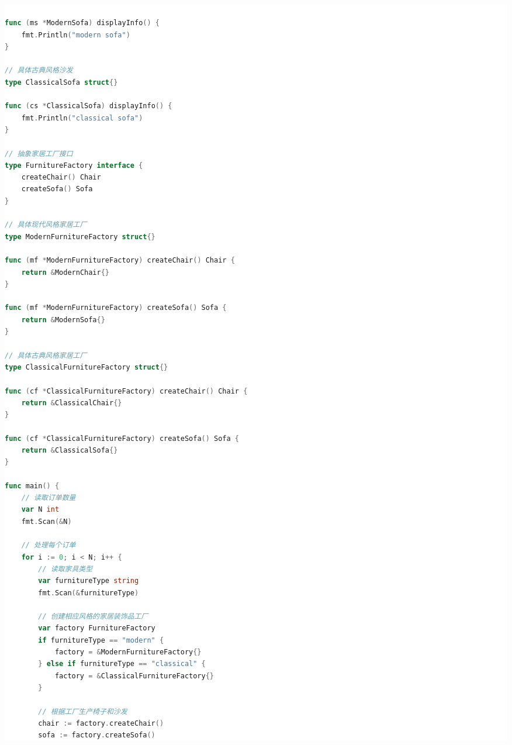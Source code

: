 ```go

func (ms *ModernSofa) displayInfo() {
	fmt.Println("modern sofa")
}

// 具体古典风格沙发
type ClassicalSofa struct{}

func (cs *ClassicalSofa) displayInfo() {
	fmt.Println("classical sofa")
}

// 抽象家居工厂接口
type FurnitureFactory interface {
	createChair() Chair
	createSofa() Sofa
}

// 具体现代风格家居工厂
type ModernFurnitureFactory struct{}

func (mf *ModernFurnitureFactory) createChair() Chair {
	return &ModernChair{}
}

func (mf *ModernFurnitureFactory) createSofa() Sofa {
	return &ModernSofa{}
}

// 具体古典风格家居工厂
type ClassicalFurnitureFactory struct{}

func (cf *ClassicalFurnitureFactory) createChair() Chair {
	return &ClassicalChair{}
}

func (cf *ClassicalFurnitureFactory) createSofa() Sofa {
	return &ClassicalSofa{}
}

func main() {
	// 读取订单数量
	var N int
	fmt.Scan(&N)

	// 处理每个订单
	for i := 0; i < N; i++ {
		// 读取家具类型
		var furnitureType string
		fmt.Scan(&furnitureType)

		// 创建相应风格的家居装饰品工厂
		var factory FurnitureFactory
		if furnitureType == "modern" {
			factory = &ModernFurnitureFactory{}
		} else if furnitureType == "classical" {
			factory = &ClassicalFurnitureFactory{}
		}

		// 根据工厂生产椅子和沙发
		chair := factory.createChair()
		sofa := factory.createSofa()

```